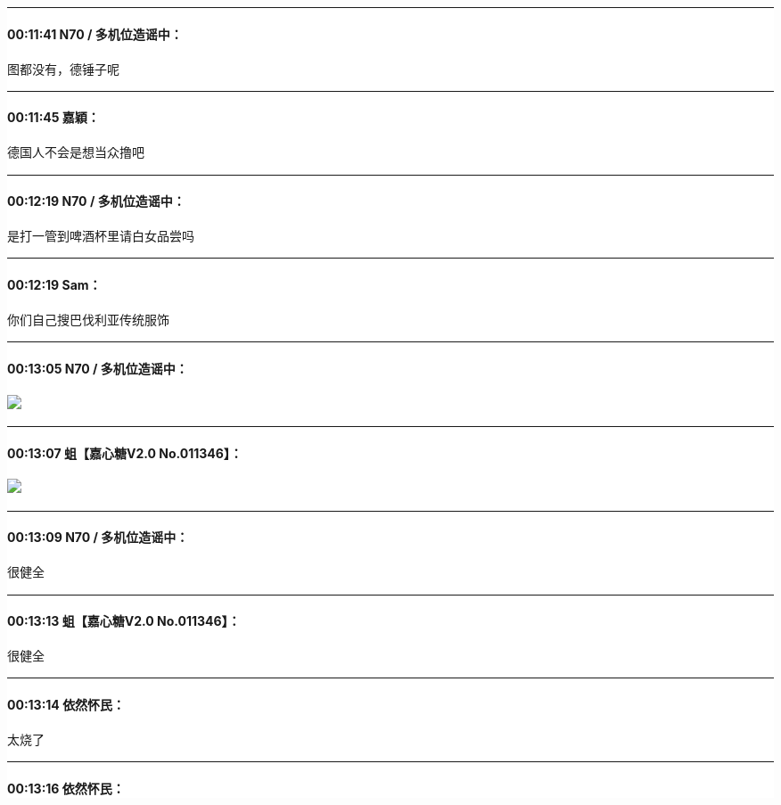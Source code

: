 *****

#### 00:11:41  N70 / 多机位造谣中：

图都没有，德锤子呢

*****

#### 00:11:45  嘉穎：

德国人不会是想当众撸吧

*****

#### 00:12:19  N70 / 多机位造谣中：

是打一管到啤酒杯里请白女品尝吗

*****

#### 00:12:19  Sam：

你们自己搜巴伐利亚传统服饰

*****

#### 00:13:05  N70 / 多机位造谣中：

![](http://gchat.qpic.cn/gchatpic_new/630949724/566651707-2421736138-2FA2C05EC159F9E7FF57DCFE1C69E176/0?term=2")

*****

#### 00:13:07  蛆【嘉心糖V2.0 No.011346】：

![](http://gchat.qpic.cn/gchatpic_new/794594593/566651707-2208011535-500669B4C68FFFC519FC17F1488E01A4/0?term=2")

*****

#### 00:13:09  N70 / 多机位造谣中：

很健全

*****

#### 00:13:13  蛆【嘉心糖V2.0 No.011346】：

很健全

*****

#### 00:13:14  依然怀民：

太烧了

*****

#### 00:13:16  依然怀民：
